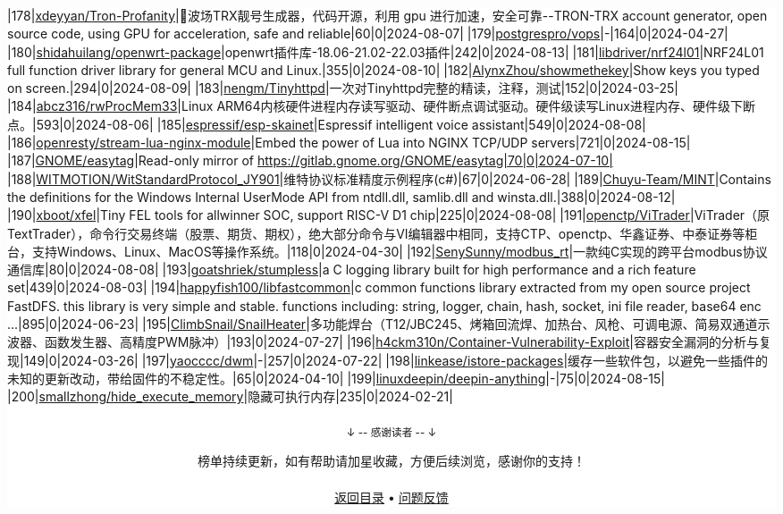 |178|[xdeyyan/Tron-Profanity](https://github.com/xdeyyan/Tron-Profanity)|🚀波场TRX靓号生成器，代码开源，利用 gpu 进行加速，安全可靠--TRON-TRX account generator, open source code, using GPU for acceleration, safe and reliable|60|0|2024-08-07|
|179|[postgrespro/vops](https://github.com/postgrespro/vops)|-|164|0|2024-04-27|
|180|[shidahuilang/openwrt-package](https://github.com/shidahuilang/openwrt-package)|openwrt插件库-18.06-21.02-22.03插件|242|0|2024-08-13|
|181|[libdriver/nrf24l01](https://github.com/libdriver/nrf24l01)|NRF24L01 full function driver library for general MCU and Linux.|355|0|2024-08-10|
|182|[AlynxZhou/showmethekey](https://github.com/AlynxZhou/showmethekey)|Show keys you typed on screen.|294|0|2024-08-09|
|183|[nengm/Tinyhttpd](https://github.com/nengm/Tinyhttpd)|一次对Tinyhttpd完整的精读，注释，测试|152|0|2024-03-25|
|184|[abcz316/rwProcMem33](https://github.com/abcz316/rwProcMem33)|Linux ARM64内核硬件进程内存读写驱动、硬件断点调试驱动。硬件级读写Linux进程内存、硬件级下断点。|593|0|2024-08-06|
|185|[espressif/esp-skainet](https://github.com/espressif/esp-skainet)|Espressif intelligent voice assistant|549|0|2024-08-08|
|186|[openresty/stream-lua-nginx-module](https://github.com/openresty/stream-lua-nginx-module)|Embed the power of Lua into NGINX TCP/UDP servers|721|0|2024-08-15|
|187|[GNOME/easytag](https://github.com/GNOME/easytag)|Read-only mirror of https://gitlab.gnome.org/GNOME/easytag|70|0|2024-07-10|
|188|[WITMOTION/WitStandardProtocol_JY901](https://github.com/WITMOTION/WitStandardProtocol_JY901)|维特协议标准精度示例程序(c#)|67|0|2024-06-28|
|189|[Chuyu-Team/MINT](https://github.com/Chuyu-Team/MINT)|Contains the definitions for the Windows Internal UserMode API from ntdll.dll, samlib.dll and winsta.dll.|388|0|2024-08-12|
|190|[xboot/xfel](https://github.com/xboot/xfel)|Tiny FEL tools for allwinner SOC, support RISC-V D1 chip|225|0|2024-08-08|
|191|[openctp/ViTrader](https://github.com/openctp/ViTrader)|ViTrader（原TextTrader），命令行交易终端（股票、期货、期权），绝大部分命令与VI编辑器中相同，支持CTP、openctp、华鑫证券、中泰证券等柜台，支持Windows、Linux、MacOS等操作系统。|118|0|2024-04-30|
|192|[SenySunny/modbus_rt](https://github.com/SenySunny/modbus_rt)|一款纯C实现的跨平台modbus协议通信库|80|0|2024-08-08|
|193|[goatshriek/stumpless](https://github.com/goatshriek/stumpless)|a C logging library built for high performance and a rich feature set|439|0|2024-08-03|
|194|[happyfish100/libfastcommon](https://github.com/happyfish100/libfastcommon)|c common functions library extracted from my open source project FastDFS. this library is very simple and stable.  functions including: string, logger, chain, hash, socket, ini file reader, base64 enc ...|895|0|2024-06-23|
|195|[ClimbSnail/SnailHeater](https://github.com/ClimbSnail/SnailHeater)|多功能焊台（T12/JBC245、烤箱回流焊、加热台、风枪、可调电源、简易双通道示波器、函数发生器、高精度PWM脉冲）|193|0|2024-07-27|
|196|[h4ckm310n/Container-Vulnerability-Exploit](https://github.com/h4ckm310n/Container-Vulnerability-Exploit)|容器安全漏洞的分析与复现|149|0|2024-03-26|
|197|[yaocccc/dwm](https://github.com/yaocccc/dwm)|-|257|0|2024-07-22|
|198|[linkease/istore-packages](https://github.com/linkease/istore-packages)|缓存一些软件包，以避免一些插件的未知的更新改动，带给固件的不稳定性。|65|0|2024-04-10|
|199|[linuxdeepin/deepin-anything](https://github.com/linuxdeepin/deepin-anything)|-|75|0|2024-08-15|
|200|[smallzhong/hide_execute_memory](https://github.com/smallzhong/hide_execute_memory)|隐藏可执行内存|235|0|2024-02-21|

<div align="center">
    <p><sub>↓ -- 感谢读者 -- ↓</sub></p>
    榜单持续更新，如有帮助请加星收藏，方便后续浏览，感谢你的支持！
</div>

<br/>

<div align="center"><a href="https://github.com/GrowingGit/GitHub-Chinese-Top-Charts#github中文排行榜">返回目录</a> • <a href="/content/docs/feedback.md">问题反馈</a></div>

